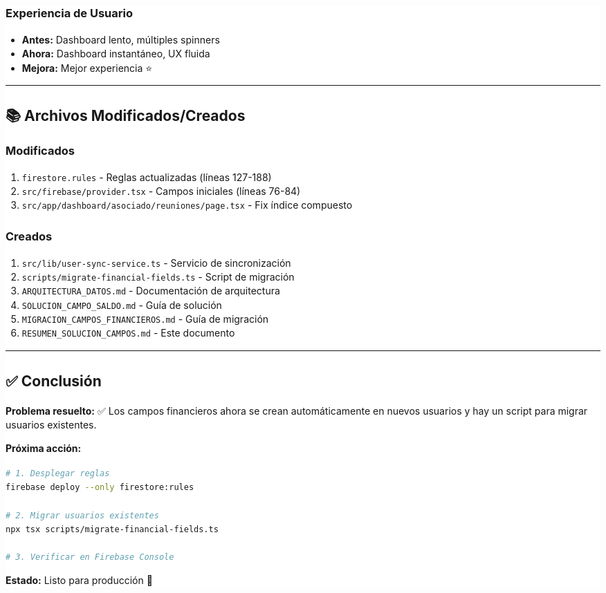 ### Experiencia de Usuario

- **Antes:** Dashboard lento, múltiples spinners
- **Ahora:** Dashboard instantáneo, UX fluida
- **Mejora:** Mejor experiencia ⭐

---

## 📚 Archivos Modificados/Creados

### Modificados
1. `firestore.rules` - Reglas actualizadas (líneas 127-188)
2. `src/firebase/provider.tsx` - Campos iniciales (líneas 76-84)
3. `src/app/dashboard/asociado/reuniones/page.tsx` - Fix índice compuesto

### Creados
1. `src/lib/user-sync-service.ts` - Servicio de sincronización
2. `scripts/migrate-financial-fields.ts` - Script de migración
3. `ARQUITECTURA_DATOS.md` - Documentación de arquitectura
4. `SOLUCION_CAMPO_SALDO.md` - Guía de solución
5. `MIGRACION_CAMPOS_FINANCIEROS.md` - Guía de migración
6. `RESUMEN_SOLUCION_CAMPOS.md` - Este documento

---

## ✅ Conclusión

**Problema resuelto:** ✅ Los campos financieros ahora se crean automáticamente en nuevos usuarios y hay un script para migrar usuarios existentes.

**Próxima acción:**
```bash
# 1. Desplegar reglas
firebase deploy --only firestore:rules

# 2. Migrar usuarios existentes
npx tsx scripts/migrate-financial-fields.ts

# 3. Verificar en Firebase Console
```

**Estado:** Listo para producción 🚀
